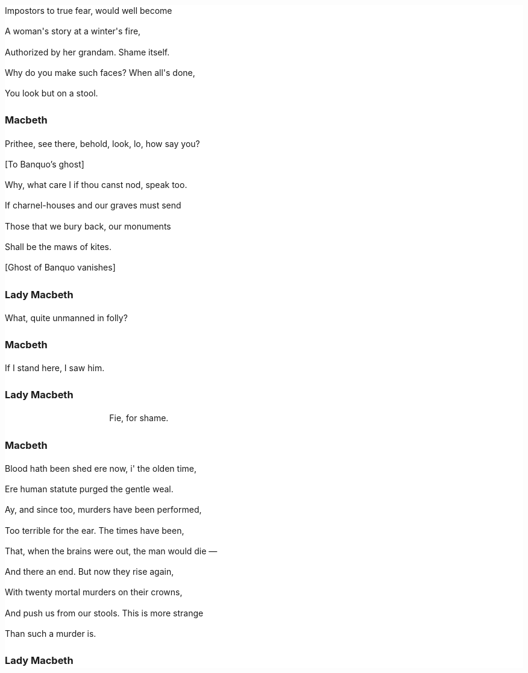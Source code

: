 Impostors to true fear, would well become

A woman's story at a winter's fire,

Authorized by her grandam. Shame itself.

Why do you make such faces? When all's done,

You look but on a stool.

### Macbeth

Prithee, see there, behold, look, lo, how say you?

[To Banquo’s ghost]

Why, what care I if thou canst nod, speak too.

If charnel-houses and our graves must send

Those that we bury back, our monuments

Shall be the maws of kites.

[Ghost of Banquo vanishes]

### Lady Macbeth

What, quite unmanned in folly?

### Macbeth

If I stand here, I saw him.

### Lady Macbeth

                                            Fie, for shame.

### Macbeth

Blood hath been shed ere now, i' the olden time,

Ere human statute purged the gentle weal.

Ay, and since too, murders have been performed,

Too terrible for the ear. The times have been,

That, when the brains were out, the man would die —

And there an end. But now they rise again,

With twenty mortal murders on their crowns,

And push us from our stools. This is more strange

Than such a murder is.

### Lady Macbeth
